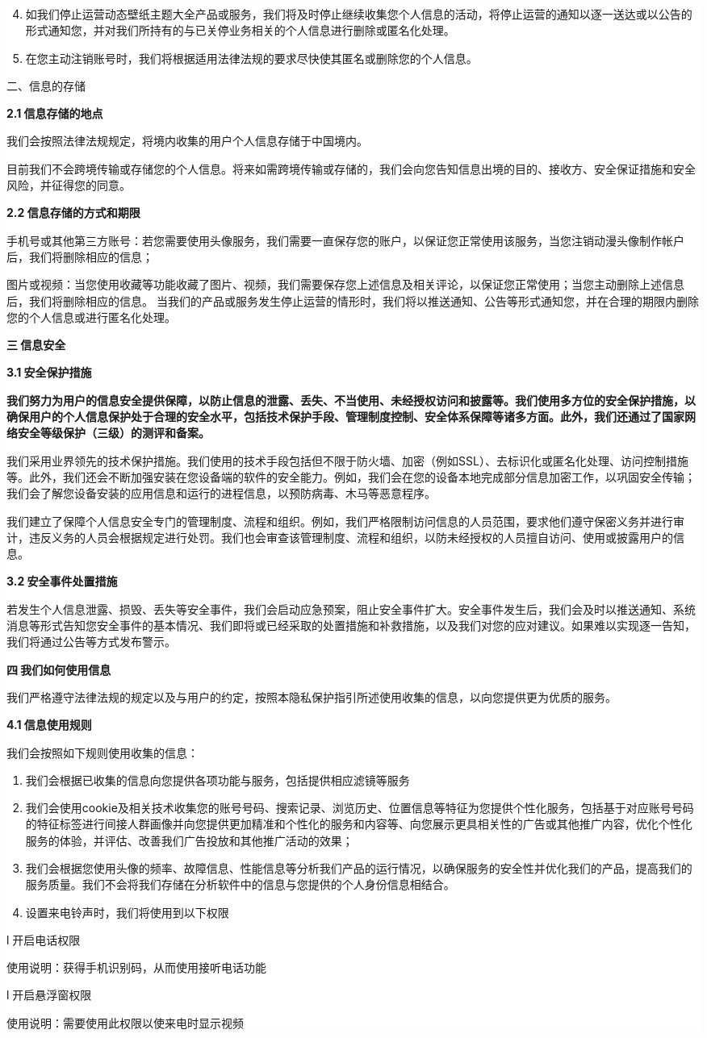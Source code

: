 4. 如我们停止运营动态壁纸主题大全产品或服务，我们将及时停止继续收集您个人信息的活动，将停止运营的通知以逐一送达或以公告的形式通知您，并对我们所持有的与已关停业务相关的个人信息进行删除或匿名化处理。

5. 在您主动注销账号时，我们将根据适用法律法规的要求尽快使其匿名或删除您的个人信息。

二、信息的存储

**2.1 信息存储的地点**

我们会按照法律法规规定，将境内收集的用户个人信息存储于中国境内。

目前我们不会跨境传输或存储您的个人信息。将来如需跨境传输或存储的，我们会向您告知信息出境的目的、接收方、安全保证措施和安全风险，并征得您的同意。

**2.2 信息存储的方式和期限**

手机号或其他第三方账号：若您需要使用头像服务，我们需要一直保存您的账户，以保证您正常使用该服务，当您注销动漫头像制作帐户后，我们将删除相应的信息；

图片或视频：当您使用收藏等功能收藏了图片、视频，我们需要保存您上述信息及相关评论，以保证您正常使用；当您主动删除上述信息后，我们将删除相应的信息。 当我们的产品或服务发生停止运营的情形时，我们将以推送通知、公告等形式通知您，并在合理的期限内删除您的个人信息或进行匿名化处理。

**三 信息安全**

**3.1 安全保护措施**

**我们努力为用户的信息安全提供保障，以防止信息的泄露、丢失、不当使用、未经授权访问和披露等。我们使用多方位的安全保护措施，以确保用户的个人信息保护处于合理的安全水平，包括技术保护手段、管理制度控制、安全体系保障等诸多方面。此外，我们还通过了国家网络安全等级保护（三级）的测评和备案。**

我们采用业界领先的技术保护措施。我们使用的技术手段包括但不限于防火墙、加密（例如SSL）、去标识化或匿名化处理、访问控制措施等。此外，我们还会不断加强安装在您设备端的软件的安全能力。例如，我们会在您的设备本地完成部分信息加密工作，以巩固安全传输；我们会了解您设备安装的应用信息和运行的进程信息，以预防病毒、木马等恶意程序。

我们建立了保障个人信息安全专门的管理制度、流程和组织。例如，我们严格限制访问信息的人员范围，要求他们遵守保密义务并进行审计，违反义务的人员会根据规定进行处罚。我们也会审查该管理制度、流程和组织，以防未经授权的人员擅自访问、使用或披露用户的信息。

**3.2 安全事件处置措施**

若发生个人信息泄露、损毁、丢失等安全事件，我们会启动应急预案，阻止安全事件扩大。安全事件发生后，我们会及时以推送通知、系统消息等形式告知您安全事件的基本情况、我们即将或已经采取的处置措施和补救措施，以及我们对您的应对建议。如果难以实现逐一告知，我们将通过公告等方式发布警示。

**四 我们如何使用信息**

我们严格遵守法律法规的规定以及与用户的约定，按照本隐私保护指引所述使用收集的信息，以向您提供更为优质的服务。

**4.1 信息使用规则**

我们会按照如下规则使用收集的信息：

1) 我们会根据已收集的信息向您提供各项功能与服务，包括提供相应滤镜等服务

2) 我们会使用cookie及相关技术收集您的账号号码、搜索记录、浏览历史、位置信息等特征为您提供个性化服务，包括基于对应账号号码的特征标签进行间接人群画像并向您提供更加精准和个性化的服务和内容等、向您展示更具相关性的广告或其他推广内容，优化个性化服务的体验，并评估、改善我们广告投放和其他推广活动的效果；

3) 我们会根据您使用头像的频率、故障信息、性能信息等分析我们产品的运行情况，以确保服务的安全性并优化我们的产品，提高我们的服务质量。我们不会将我们存储在分析软件中的信息与您提供的个人身份信息相结合。

4) 设置来电铃声时，我们将使用到以下权限

l 开启电话权限

使用说明：获得手机识别码，从而使用接听电话功能

l 开启悬浮窗权限

使用说明：需要使用此权限以使来电时显示视频
